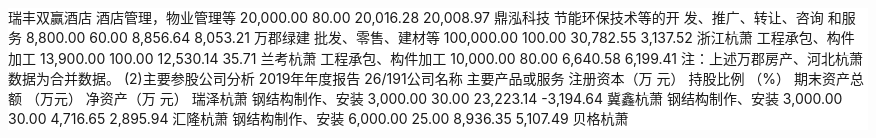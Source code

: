 瑞丰双赢酒店
酒店管理，物业管理等
20,000.00
80.00
20,016.28
20,008.97
鼎泓科技
节能环保技术等的开
发、推广、转让、咨询
和服务
8,800.00
60.00
8,856.64
8,053.21
万郡绿建
批发、零售、建材等
100,000.00
100.00
30,782.55
3,137.52
浙江杭萧
工程承包、构件加工
13,900.00
100.00
12,530.14
35.71
兰考杭萧
工程承包、构件加工
10,000.00
80.00
6,640.58
6,199.41
注：上述万郡房产、河北杭萧数据为合并数据。
(2)主要参股公司分析
2019年年度报告
26/191公司名称
主要产品或服务
注册资本（万
元）
持股比例
（%）
期末资产总额
（万元）
净资产（万
元）
瑞泽杭萧
钢结构制作、安装
3,000.00
30.00
23,223.14
-3,194.64
冀鑫杭萧
钢结构制作、安装
3,000.00
30.00
4,716.65
2,895.94
汇隆杭萧
钢结构制作、安装
6,000.00
25.00
8,936.35
5,107.49
贝格杭萧
